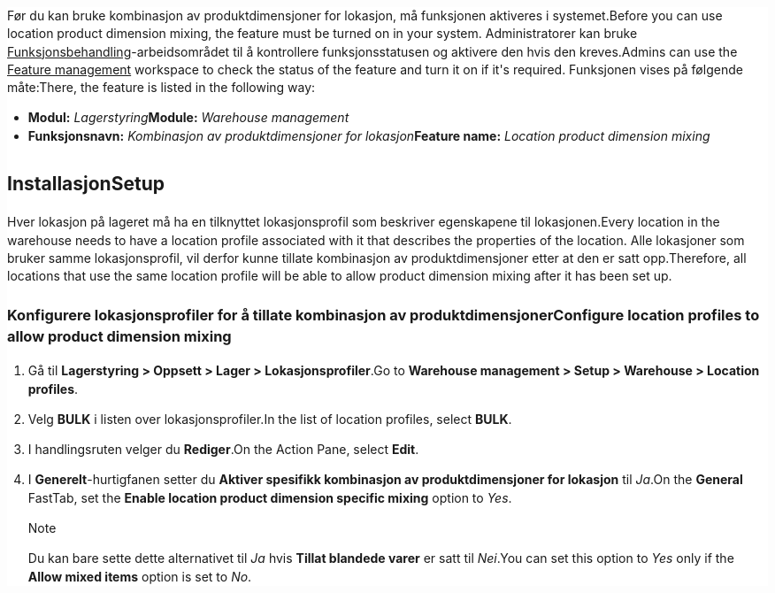<span data-ttu-id="e88cc-109">Før du kan bruke kombinasjon av produktdimensjoner for lokasjon, må funksjonen aktiveres i systemet.</span><span class="sxs-lookup"><span data-stu-id="e88cc-109">Before you can use location product dimension mixing, the feature must be turned on in your system.</span></span> <span data-ttu-id="e88cc-110">Administratorer kan bruke [Funksjonsbehandling](../../fin-ops-core/fin-ops/get-started/feature-management/feature-management-overview.md)-arbeidsområdet til å kontrollere funksjonsstatusen og aktivere den hvis den kreves.</span><span class="sxs-lookup"><span data-stu-id="e88cc-110">Admins can use the [Feature management](../../fin-ops-core/fin-ops/get-started/feature-management/feature-management-overview.md) workspace to check the status of the feature and turn it on if it's required.</span></span> <span data-ttu-id="e88cc-111">Funksjonen vises på følgende måte:</span><span class="sxs-lookup"><span data-stu-id="e88cc-111">There, the feature is listed in the following way:</span></span>

- <span data-ttu-id="e88cc-112">**Modul:** *Lagerstyring*</span><span class="sxs-lookup"><span data-stu-id="e88cc-112">**Module:** *Warehouse management*</span></span>
- <span data-ttu-id="e88cc-113">**Funksjonsnavn:** *Kombinasjon av produktdimensjoner for lokasjon*</span><span class="sxs-lookup"><span data-stu-id="e88cc-113">**Feature name:** *Location product dimension mixing*</span></span>

## <a name="setup"></a><span data-ttu-id="e88cc-114">Installasjon</span><span class="sxs-lookup"><span data-stu-id="e88cc-114">Setup</span></span>

<span data-ttu-id="e88cc-115">Hver lokasjon på lageret må ha en tilknyttet lokasjonsprofil som beskriver egenskapene til lokasjonen.</span><span class="sxs-lookup"><span data-stu-id="e88cc-115">Every location in the warehouse needs to have a location profile associated with it that describes the properties of the location.</span></span> <span data-ttu-id="e88cc-116">Alle lokasjoner som bruker samme lokasjonsprofil, vil derfor kunne tillate kombinasjon av produktdimensjoner etter at den er satt opp.</span><span class="sxs-lookup"><span data-stu-id="e88cc-116">Therefore, all locations that use the same location profile will be able to allow product dimension mixing after it has been set up.</span></span>

### <a name="configure-location-profiles-to-allow-product-dimension-mixing"></a><span data-ttu-id="e88cc-117">Konfigurere lokasjonsprofiler for å tillate kombinasjon av produktdimensjoner</span><span class="sxs-lookup"><span data-stu-id="e88cc-117">Configure location profiles to allow product dimension mixing</span></span>

1. <span data-ttu-id="e88cc-118">Gå til **Lagerstyring \> Oppsett \> Lager \> Lokasjonsprofiler**.</span><span class="sxs-lookup"><span data-stu-id="e88cc-118">Go to **Warehouse management \> Setup \> Warehouse \> Location profiles**.</span></span>
1. <span data-ttu-id="e88cc-119">Velg **BULK** i listen over lokasjonsprofiler.</span><span class="sxs-lookup"><span data-stu-id="e88cc-119">In the list of location profiles, select **BULK**.</span></span>
1. <span data-ttu-id="e88cc-120">I handlingsruten velger du **Rediger**.</span><span class="sxs-lookup"><span data-stu-id="e88cc-120">On the Action Pane, select **Edit**.</span></span>
1. <span data-ttu-id="e88cc-121">I **Generelt**-hurtigfanen setter du **Aktiver spesifikk kombinasjon av produktdimensjoner for lokasjon** til *Ja*.</span><span class="sxs-lookup"><span data-stu-id="e88cc-121">On the **General** FastTab, set the **Enable location product dimension specific mixing** option to *Yes*.</span></span>

    > [!NOTE]
    > <span data-ttu-id="e88cc-122">Du kan bare sette dette alternativet til *Ja* hvis **Tillat blandede varer** er satt til *Nei*.</span><span class="sxs-lookup"><span data-stu-id="e88cc-122">You can set this option to *Yes* only if the **Allow mixed items** option is set to *No*.</span></span>
